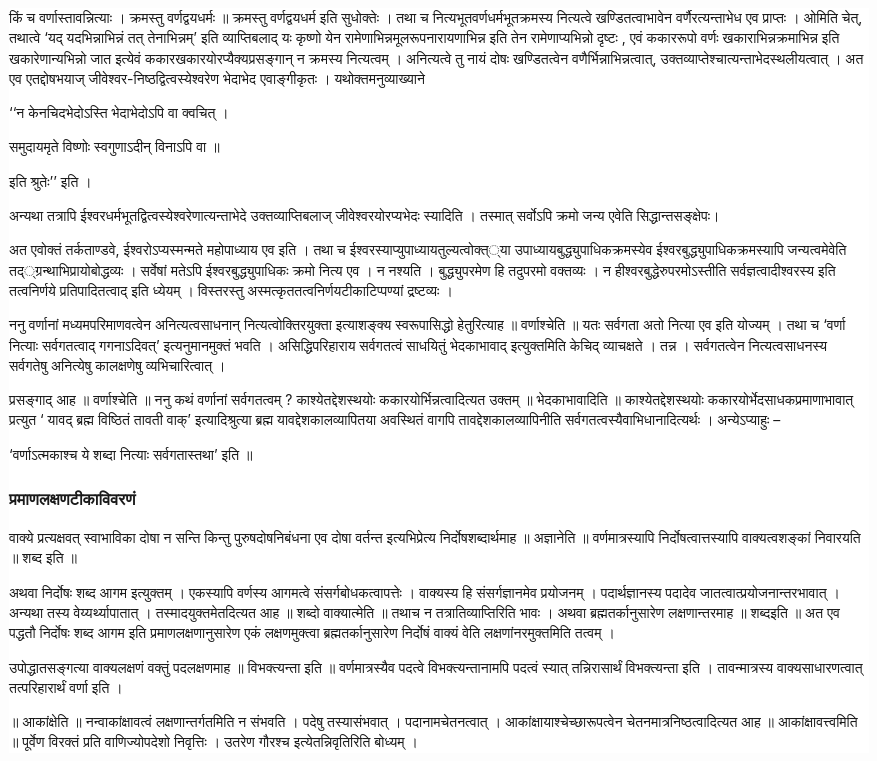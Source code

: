 किं च वर्णास्तावन्नित्याः । क्रमस्तु वर्णद्वयधर्मः ॥ क्रमस्तु
वर्णद्वयधर्म इति सुधोक्तेः । तथा च नित्यभूतवर्णधर्मभूतक्रमस्य नित्यत्वे खण्डितत्वाभावेन वर्णैरत्यन्ताभेध एव प्राप्तः । ओमिति चेत्, तथात्वे ‘यद् यदभिन्नाभिन्नं तत् तेनाभिन्नम्’ इति व्याप्तिबलाद् यः कृष्णो येन रामेणाभिन्नमूलरूपनारायणाभिन्न इति तेन रामेणाप्यभिन्नो दृष्टः , एवं ककाररूपो वर्णः खकाराभिन्नक्रमाभिन्न इति खकारेणान्यभिन्नो जात इत्येवं
ककारखकारयोरप्यैक्यप्रसङ्गान् न क्रमस्य नित्यत्वम् । अनित्यत्वे तु नायं दोषः खण्डितत्वेन वणैर्भिन्नाभिन्नत्वात्, उक्तव्याप्तेश्चात्यन्ताभेदस्थलीयत्वात् । अत एव एतद्दोषभयाज्
जीवेश्वर-निष्ठद्वित्वस्येश्वरेण भेदाभेद एवाङ्गीकृतः । यथोक्तमनुव्याख्याने

‘‘न केनचिदभेदोऽस्ति भेदाभेदोऽपि वा क्वचित् ।

समुदायमृते विष्णोः स्वगुणाऽदीन् विनाऽपि वा ॥

इति श्रुतेः’’ इति ।

अन्यथा तत्रापि ईश्वरधर्मभूतद्वित्वस्येश्वरेणात्यन्ताभेदे उक्तव्याप्तिबलाज् जीवेश्वरयोरप्यभेदः स्यादिति । तस्मात् सर्वोऽपि क्रमो जन्य एवेति सिद्धान्तसङ्क्षेपः।

अत एवोक्तं तर्कताण्डवे, ईश्वरोऽप्यस्मन्मते महोपाध्याय एव इति । तथा च ईश्वरस्याप्युपाध्यायतुल्यत्वोक्त््या उपाध्यायबुद्ध्युपाधिकक्रमस्येव ईश्वरबुद्ध्युपाधिकक्रमस्यापि जन्यत्वमेवेति तद््ग्रन्थाभिप्रायोबोद्धव्यः । सर्वेषां मतेऽपि ईश्वरबुद्ध्युपाधिकः क्रमो नित्य एव । न नश्यति । बुद्ध्युपरमेण हि तदुपरमो वक्तव्यः । न हीश्वरबुद्धेरुपरमोऽस्तीति सर्वज्ञत्वादीश्वरस्य इति तत्वनिर्णये प्रतिपादितत्वाद् इति ध्येयम् । विस्तरस्तु अस्मत्कृततत्वनिर्णयटीकाटिप्पण्यां द्रष्टव्यः ।

ननु वर्णानां मध्यमपरिमाणवत्वेन अनित्यत्वसाधनान् नित्यत्वोक्तिरयुक्ता
इत्याशङ्क्य स्वरूपासिद्धो हेतुरित्याह ॥ वर्णाश्चेति ॥ यतः सर्वगता अतो नित्या एव इति योज्यम् । तथा च ‘वर्णा नित्याः सर्वगतत्वाद् गगनाऽदिवत्’
इत्यनुमानमुक्तं भवति । असिद्धिपरिहाराय सर्वगतत्वं साधयितुं भेदकाभावाद् इत्युक्तमिति केचिद् व्याचक्षते । तन्न । सर्वगतत्वेन नित्यत्वसाधनस्य
सर्वगतेषु अनित्येषु कालक्षणेषु व्यभिचारित्वात् ।

प्रसङ्गाद् आह ॥ वर्णाश्चेति ॥ ननु कथं वर्णानां सर्वगतत्वम् ? काश्येतद्देशस्थयोः ककारयोर्भिन्नत्वादित्यत उक्तम् ॥ भेदकाभावादिति ॥ काश्येतद्देशस्थयोः ककारयोर्भेदसाधकप्रमाणाभावात् प्रत्युत ‘ यावद् ब्रह्म विष्ठितं तावती वाक्’ इत्यादिश्रुत्या ब्रह्म यावद्देशकालव्यापितया अवस्थितं वागपि तावद्देशकालव्यापिनीति सर्वगतत्वस्यैवाभिधानादित्यर्थः ।
अन्येऽप्याहुः –

‘वर्णाऽत्मकाश्च ये शब्दा नित्याः सर्वगतास्तथा’ इति ॥

### **प्रमाणलक्षणटीकाविवरणं**

वाक्ये प्रत्यक्षवत् स्वाभाविका दोषा न सन्ति किन्तु पुरुषदोषनिबंधना एव दोषा वर्तन्त इत्यभिप्रेत्य निर्दोषशब्दार्थमाह ॥ अज्ञानेति ॥ वर्णमात्रस्यापि निर्दोषत्वात्तस्यापि वाक्यत्वशङ्कां निवारयति ॥ शब्द इति ॥

अथवा निर्दोषः शब्द आगम इत्युक्तम् । एकस्यापि वर्णस्य आगमत्वे संसर्गबोधकत्वापत्तेः । वाक्यस्य हि संसर्गज्ञानमेव प्रयोजनम् । पदार्थज्ञानस्य पदादेव जातत्वात्प्रयोजनान्तरभावात् । अन्यथा तस्य वेय्यर्थ्यापातात् । तस्मादयुक्तमेतदित्यत आह ॥ शब्दो वाक्यात्मेति ॥ तथाच न तत्रातिव्याप्तिरिति भावः । अथवा ब्रह्मतर्कानुसारेण लक्षणान्तरमाह ॥ शब्दइति ॥ अत एव पद्धतौ निर्दोषः शब्द आगम इति प्रमाणलक्षणानुसारेण एकं लक्षणमुक्त्वा ब्रह्मतर्कानुसारेण निर्दोषं वाक्यं वेति लक्षणांनरमुक्तमिति तत्वम् ।

उपोद्धातसङ्गत्या वाक्यलक्षणं वक्तुं पदलक्षणमाह ॥ विभक्त्यन्ता इति ॥ वर्णमात्रस्यैव पदत्वे विभक्त्यन्तानामपि पदत्वं स्यात् तन्निरासार्थं विभक्त्यन्ता इति । तावन्मात्रस्य वाक्यसाधारणत्वात् तत्परिहारार्थं वर्णा इति ।

॥ आकांक्षेति ॥ नन्वाकांक्षावत्वं लक्षणान्तर्गतमिति न संभवति । पदेषु तस्यासंभवात् । पदानामचेतनत्वात् । आकांक्षायाश्चेच्छारूपत्वेन चेतनमात्रनिष्ठत्वादित्यत आह ॥ आकांक्षावत्त्वमिति ॥ पूर्वेण विरक्तं प्रति वाणिज्योपदेशो निवृत्तिः । उतरेण गौरश्च इत्येतन्निवृतिरिति बोध्यम् ।
